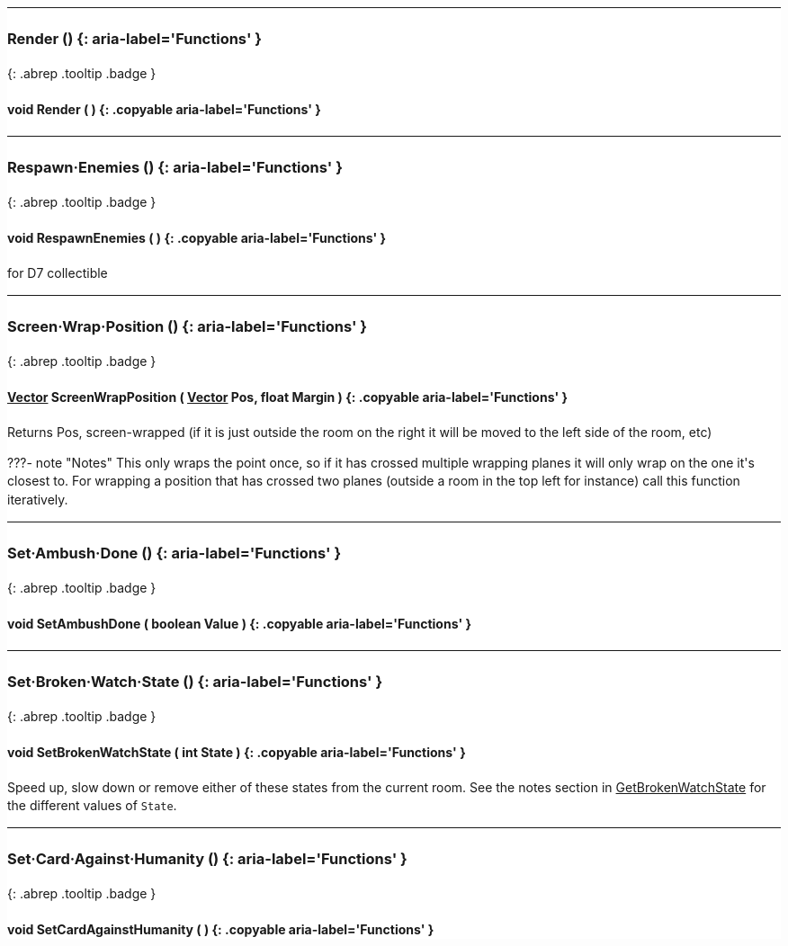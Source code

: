 ___
### Render () {: aria-label='Functions' }
[ ](#){: .abrep .tooltip .badge }
#### void Render ( ) {: .copyable aria-label='Functions' }

___
### Respawn·Enemies () {: aria-label='Functions' }
[ ](#){: .abrep .tooltip .badge }
#### void RespawnEnemies ( ) {: .copyable aria-label='Functions' }
for D7 collectible
___
### Screen·Wrap·Position () {: aria-label='Functions' }
[ ](#){: .abrep .tooltip .badge }
#### [Vector](Vector.md) ScreenWrapPosition ( [Vector](Vector.md) Pos, float Margin ) {: .copyable aria-label='Functions' }

Returns Pos, screen-wrapped (if it is just outside the room on the right it will be moved to the left side of the room, etc)

???- note "Notes"
     This only wraps the point once, so if it has crossed multiple wrapping planes it will only wrap on the one it's closest to. For wrapping a position that has crossed two planes (outside a room in the top left for instance) call this function iteratively.
___
### Set·Ambush·Done () {: aria-label='Functions' }
[ ](#){: .abrep .tooltip .badge }
#### void SetAmbushDone ( boolean Value ) {: .copyable aria-label='Functions' }

___
### Set·Broken·Watch·State () {: aria-label='Functions' }
[ ](#){: .abrep .tooltip .badge }
#### void SetBrokenWatchState ( int State ) {: .copyable aria-label='Functions' }

Speed up, slow down or remove either of these states from the current room. See the notes section in [GetBrokenWatchState](#getbrokenwatchstate) for the different values of `State`.

___
### Set·Card·Against·Humanity () {: aria-label='Functions' }
[ ](#){: .abrep .tooltip .badge }
#### void SetCardAgainstHumanity ( ) {: .copyable aria-label='Functions' }

